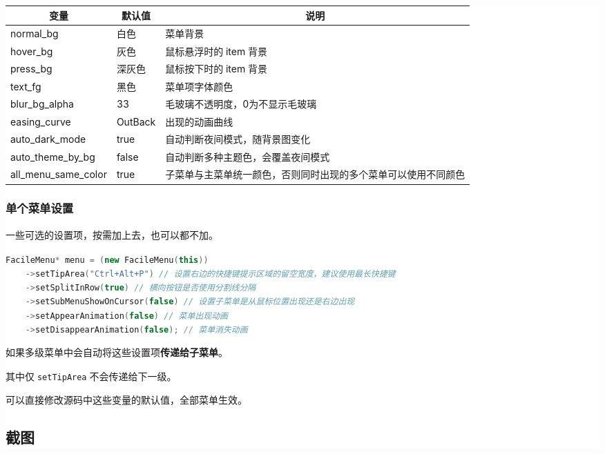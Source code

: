 | 变量                | 默认值  | 说明                                                         |
| ------------------- | ------- | ------------------------------------------------------------ |
| normal_bg           | 白色    | 菜单背景                                                     |
| hover_bg            | 灰色    | 鼠标悬浮时的 item 背景                                       |
| press_bg            | 深灰色  | 鼠标按下时的 item 背景                                       |
| text_fg             | 黑色    | 菜单项字体颜色                                               |
| blur_bg_alpha       | 33      | 毛玻璃不透明度，0为不显示毛玻璃                              |
| easing_curve        | OutBack | 出现的动画曲线                                               |
| auto_dark_mode      | true    | 自动判断夜间模式，随背景图变化                               |
| auto_theme_by_bg    | false   | 自动判断多种主题色，会覆盖夜间模式                           |
| all_menu_same_color | true    | 子菜单与主菜单统一颜色，否则同时出现的多个菜单可以使用不同颜色 |



### 单个菜单设置

一些可选的设置项，按需加上去，也可以都不加。

```C++
FacileMenu* menu = (new FacileMenu(this))
	->setTipArea("Ctrl+Alt+P") // 设置右边的快捷键提示区域的留空宽度，建议使用最长快捷键
	->setSplitInRow(true) // 横向按钮是否使用分割线分隔
    ->setSubMenuShowOnCursor(false) // 设置子菜单是从鼠标位置出现还是右边出现
    ->setAppearAnimation(false) // 菜单出现动画
    ->setDisappearAnimation(false); // 菜单消失动画
```

如果多级菜单中会自动将这些设置项**传递给子菜单**。

其中仅 `setTipArea` 不会传递给下一级。

可以直接修改源码中这些变量的默认值，全部菜单生效。



## 截图
